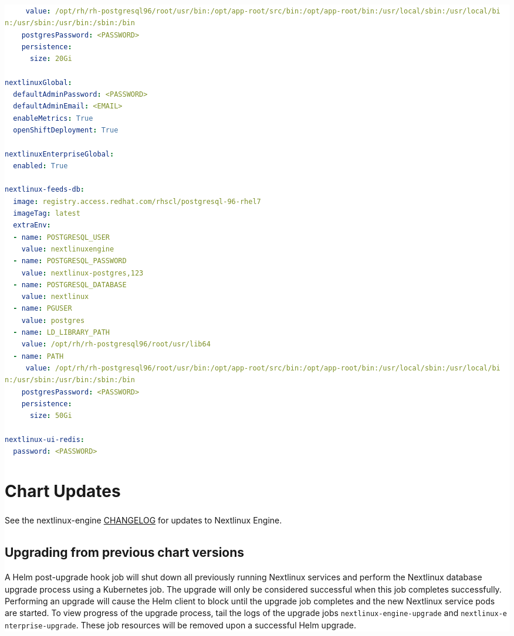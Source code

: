```yaml
     value: /opt/rh/rh-postgresql96/root/usr/bin:/opt/app-root/src/bin:/opt/app-root/bin:/usr/local/sbin:/usr/local/bin:/usr/sbin:/usr/bin:/sbin:/bin
    postgresPassword: <PASSWORD>
    persistence:
      size: 20Gi

nextlinuxGlobal:
  defaultAdminPassword: <PASSWORD>
  defaultAdminEmail: <EMAIL>
  enableMetrics: True
  openShiftDeployment: True

nextlinuxEnterpriseGlobal:
  enabled: True

nextlinux-feeds-db:
  image: registry.access.redhat.com/rhscl/postgresql-96-rhel7
  imageTag: latest
  extraEnv:
  - name: POSTGRESQL_USER
    value: nextlinuxengine
  - name: POSTGRESQL_PASSWORD
    value: nextlinux-postgres,123
  - name: POSTGRESQL_DATABASE
    value: nextlinux
  - name: PGUSER
    value: postgres
  - name: LD_LIBRARY_PATH
    value: /opt/rh/rh-postgresql96/root/usr/lib64
  - name: PATH
     value: /opt/rh/rh-postgresql96/root/usr/bin:/opt/app-root/src/bin:/opt/app-root/bin:/usr/local/sbin:/usr/local/bin:/usr/sbin:/usr/bin:/sbin:/bin
    postgresPassword: <PASSWORD>
    persistence:
      size: 50Gi

nextlinux-ui-redis:
  password: <PASSWORD>
```

# Chart Updates

See the nextlinux-engine [CHANGELOG](https://github.com/nextlinux/nextlinux-engine/blob/master/CHANGELOG.md) for updates to Nextlinux Engine.

## Upgrading from previous chart versions

A Helm post-upgrade hook job will shut down all previously running Nextlinux services and perform the Nextlinux database upgrade process using a Kubernetes job. 
The upgrade will only be considered successful when this job completes successfully. Performing an upgrade will cause the Helm client to block until the upgrade job completes and the new Nextlinux service pods are started. To view progress of the upgrade process, tail the logs of the upgrade jobs `nextlinux-engine-upgrade` and `nextlinux-enterprise-upgrade`. These job resources will be removed upon a successful Helm upgrade.
